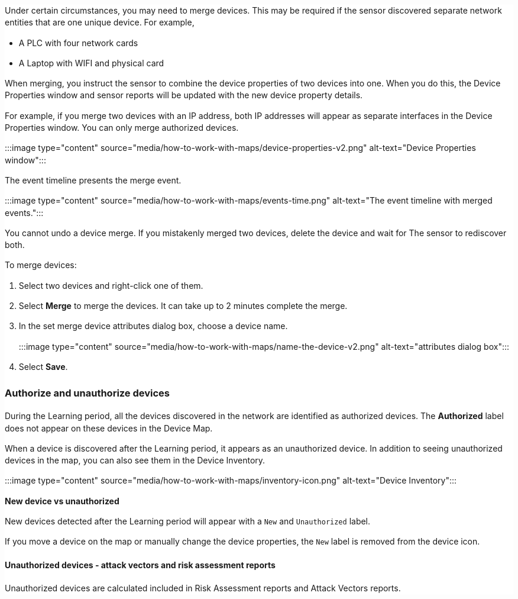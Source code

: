 Under certain circumstances, you may need to merge devices. This may be required if the sensor discovered separate network entities that are one unique device. For example,

  - A PLC with four network cards

  - A Laptop with WIFI and physical card

When merging, you instruct the sensor to combine the device properties of two devices into one. When you do this, the Device Properties window and sensor reports will be updated with the new device property details.

For example, if you merge two devices with an IP address, both IP addresses will appear as separate interfaces in the Device Properties window. You can only merge authorized devices.

:::image type="content" source="media/how-to-work-with-maps/device-properties-v2.png" alt-text="Device Properties window":::

The event timeline presents the merge event.

:::image type="content" source="media/how-to-work-with-maps/events-time.png" alt-text="The event timeline with merged events.":::

You cannot undo a device merge. If you mistakenly merged two devices, delete the device and wait for The sensor to rediscover both.

To merge devices:

1. Select two devices and right-click one of them.

2. Select **Merge** to merge the devices. It can take up to 2 minutes complete the merge.

3. In the set merge device attributes dialog box, choose a device name.

   :::image type="content" source="media/how-to-work-with-maps/name-the-device-v2.png" alt-text="attributes dialog box":::

4. Select **Save**.

### Authorize and unauthorize devices

During the Learning period, all the devices discovered in the network are identified as authorized devices. The **Authorized** label does not appear on these devices in the Device Map.

When a device is discovered after the Learning period, it appears as an unauthorized device. In addition to seeing unauthorized devices in the map, you can also see them in the Device Inventory.

:::image type="content" source="media/how-to-work-with-maps/inventory-icon.png" alt-text="Device Inventory":::

**New device vs unauthorized**

New devices detected after the Learning period will appear with a `New` and `Unauthorized` label.

If you move a device on the map or manually change the device properties, the `New` label is removed from the device icon.

#### Unauthorized devices - attack vectors and risk assessment reports

Unauthorized devices are calculated included in Risk Assessment reports and Attack Vectors reports.
